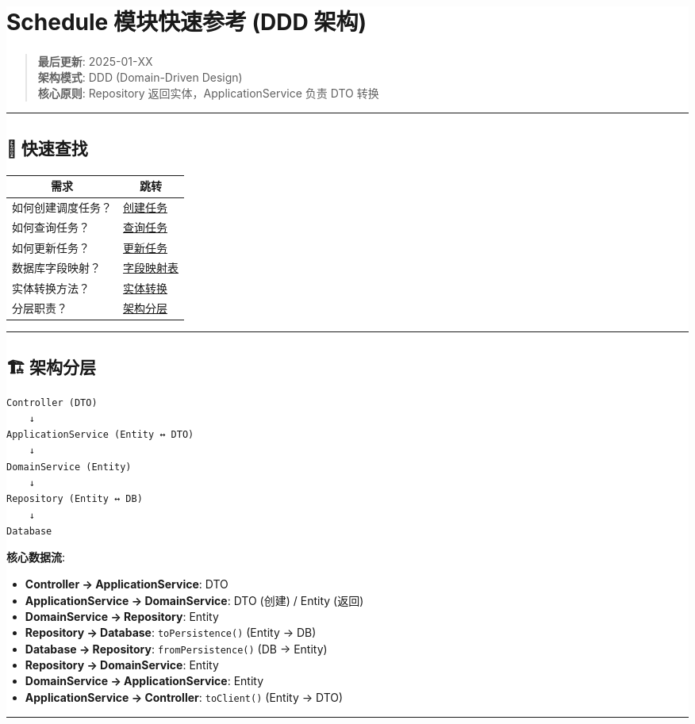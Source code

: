 # Schedule 模块快速参考 (DDD 架构)

> **最后更新**: 2025-01-XX  
> **架构模式**: DDD (Domain-Driven Design)  
> **核心原则**: Repository 返回实体，ApplicationService 负责 DTO 转换

---

## 🎯 快速查找

| 需求 | 跳转 |
|-----|------|
| 如何创建调度任务？ | [创建任务](#创建任务) |
| 如何查询任务？ | [查询任务](#查询任务) |
| 如何更新任务？ | [更新任务](#更新任务) |
| 数据库字段映射？ | [字段映射表](#字段映射表) |
| 实体转换方法？ | [实体转换](#实体转换) |
| 分层职责？ | [架构分层](#架构分层) |

---

## 🏗️ 架构分层

```
Controller (DTO) 
    ↓
ApplicationService (Entity ↔ DTO)
    ↓
DomainService (Entity)
    ↓
Repository (Entity ↔ DB)
    ↓
Database
```

**核心数据流**:
- **Controller → ApplicationService**: DTO
- **ApplicationService → DomainService**: DTO (创建) / Entity (返回)
- **DomainService → Repository**: Entity
- **Repository → Database**: `toPersistence()` (Entity → DB)
- **Database → Repository**: `fromPersistence()` (DB → Entity)
- **Repository → DomainService**: Entity
- **DomainService → ApplicationService**: Entity
- **ApplicationService → Controller**: `toClient()` (Entity → DTO)

---
